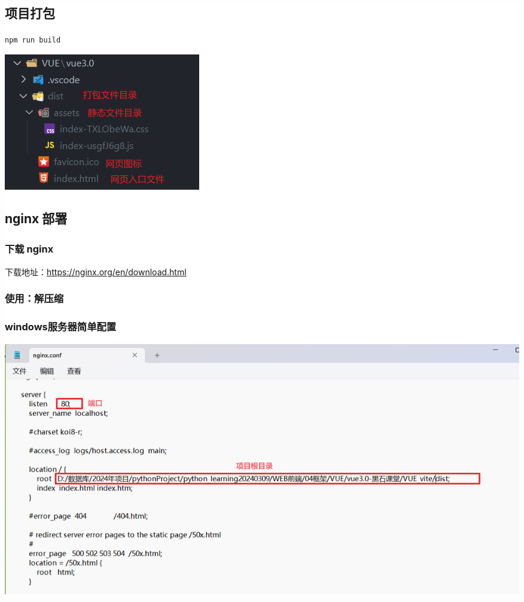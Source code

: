 

## 项目打包

```
npm run build
```

![image-20250421214536130](imge/Vue3.0笔记.assets/image-20250421214536130.png)





## nginx 部署

### 下载 nginx

下载地址：https://nginx.org/en/download.html

### 使用：解压缩

### windows服务器简单配置

![image-20240728225631977](imge/VUE.assets/image-20240728225631977.png)
